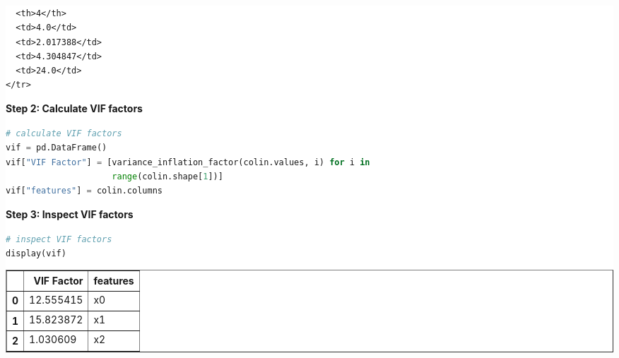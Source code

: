       <th>4</th>
      <td>4.0</td>
      <td>2.017388</td>
      <td>4.304847</td>
      <td>24.0</td>
    </tr>
  </tbody>
</table>
</div>



**Step 2: Calculate VIF factors**


```python
# calculate VIF factors
vif = pd.DataFrame()
vif["VIF Factor"] = [variance_inflation_factor(colin.values, i) for i in 
                     range(colin.shape[1])]
vif["features"] = colin.columns
```

**Step 3: Inspect VIF factors**


```python
# inspect VIF factors
display(vif)
```


<div>
<style scoped>
    .dataframe tbody tr th:only-of-type {
        vertical-align: middle;
    }

    .dataframe tbody tr th {
        vertical-align: top;
    }

    .dataframe thead th {
        text-align: right;
    }
</style>
<table border="1" class="dataframe">
  <thead>
    <tr style="text-align: right;">
      <th></th>
      <th>VIF Factor</th>
      <th>features</th>
    </tr>
  </thead>
  <tbody>
    <tr>
      <th>0</th>
      <td>12.555415</td>
      <td>x0</td>
    </tr>
    <tr>
      <th>1</th>
      <td>15.823872</td>
      <td>x1</td>
    </tr>
    <tr>
      <th>2</th>
      <td>1.030609</td>
      <td>x2</td>
    </tr>